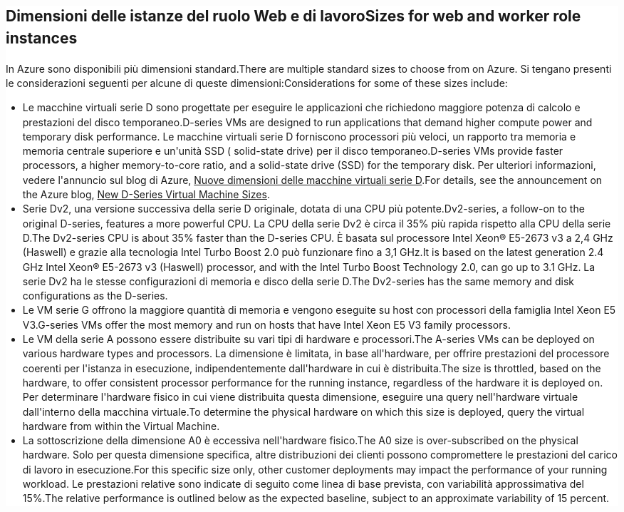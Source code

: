 ## <a name="sizes-for-web-and-worker-role-instances"></a><span data-ttu-id="abfbf-109">Dimensioni delle istanze del ruolo Web e di lavoro</span><span class="sxs-lookup"><span data-stu-id="abfbf-109">Sizes for web and worker role instances</span></span>
<span data-ttu-id="abfbf-110">In Azure sono disponibili più dimensioni standard.</span><span class="sxs-lookup"><span data-stu-id="abfbf-110">There are multiple standard sizes to choose from on Azure.</span></span> <span data-ttu-id="abfbf-111">Si tengano presenti le considerazioni seguenti per alcune di queste dimensioni:</span><span class="sxs-lookup"><span data-stu-id="abfbf-111">Considerations for some of these sizes include:</span></span>

* <span data-ttu-id="abfbf-112">Le macchine virtuali serie D sono progettate per eseguire le applicazioni che richiedono maggiore potenza di calcolo e prestazioni del disco temporaneo.</span><span class="sxs-lookup"><span data-stu-id="abfbf-112">D-series VMs are designed to run applications that demand higher compute power and temporary disk performance.</span></span> <span data-ttu-id="abfbf-113">Le macchine virtuali serie D forniscono processori più veloci, un rapporto tra memoria e memoria centrale superiore e un'unità SSD ( solid-state drive) per il disco temporaneo.</span><span class="sxs-lookup"><span data-stu-id="abfbf-113">D-series VMs provide faster processors, a higher memory-to-core ratio, and a solid-state drive (SSD) for the temporary disk.</span></span> <span data-ttu-id="abfbf-114">Per ulteriori informazioni, vedere l'annuncio sul blog di Azure, [Nuove dimensioni delle macchine virtuali serie D](https://azure.microsoft.com/blog/2014/09/22/new-d-series-virtual-machine-sizes/).</span><span class="sxs-lookup"><span data-stu-id="abfbf-114">For details, see the announcement on the Azure blog, [New D-Series Virtual Machine Sizes](https://azure.microsoft.com/blog/2014/09/22/new-d-series-virtual-machine-sizes/).</span></span>
* <span data-ttu-id="abfbf-115">Serie Dv2, una versione successiva della serie D originale, dotata di una CPU più potente.</span><span class="sxs-lookup"><span data-stu-id="abfbf-115">Dv2-series, a follow-on to the original D-series, features a more powerful CPU.</span></span> <span data-ttu-id="abfbf-116">La CPU della serie Dv2 è circa il 35% più rapida rispetto alla CPU della serie D.</span><span class="sxs-lookup"><span data-stu-id="abfbf-116">The Dv2-series CPU is about 35% faster than the D-series CPU.</span></span> <span data-ttu-id="abfbf-117">È basata sul processore Intel Xeon® E5-2673 v3 a 2,4 GHz (Haswell) e grazie alla tecnologia Intel Turbo Boost 2.0 può funzionare fino a 3,1 GHz.</span><span class="sxs-lookup"><span data-stu-id="abfbf-117">It is based on the latest generation 2.4 GHz Intel Xeon® E5-2673 v3 (Haswell) processor, and with the Intel Turbo Boost Technology 2.0, can go up to 3.1 GHz.</span></span> <span data-ttu-id="abfbf-118">La serie Dv2 ha le stesse configurazioni di memoria e disco della serie D.</span><span class="sxs-lookup"><span data-stu-id="abfbf-118">The Dv2-series has the same memory and disk configurations as the D-series.</span></span>
* <span data-ttu-id="abfbf-119">Le VM serie G offrono la maggiore quantità di memoria e vengono eseguite su host con processori della famiglia Intel Xeon E5 V3.</span><span class="sxs-lookup"><span data-stu-id="abfbf-119">G-series VMs offer the most memory and run on hosts that have Intel Xeon E5 V3 family processors.</span></span>
* <span data-ttu-id="abfbf-120">Le VM della serie A possono essere distribuite su vari tipi di hardware e processori.</span><span class="sxs-lookup"><span data-stu-id="abfbf-120">The A-series VMs can be deployed on various hardware types and processors.</span></span> <span data-ttu-id="abfbf-121">La dimensione è limitata, in base all'hardware, per offrire prestazioni del processore coerenti per l'istanza in esecuzione, indipendentemente dall'hardware in cui è distribuita.</span><span class="sxs-lookup"><span data-stu-id="abfbf-121">The size is throttled, based on the hardware, to offer consistent processor performance for the running instance, regardless of the hardware it is deployed on.</span></span> <span data-ttu-id="abfbf-122">Per determinare l'hardware fisico in cui viene distribuita questa dimensione, eseguire una query nell'hardware virtuale dall'interno della macchina virtuale.</span><span class="sxs-lookup"><span data-stu-id="abfbf-122">To determine the physical hardware on which this size is deployed, query the virtual hardware from within the Virtual Machine.</span></span>
* <span data-ttu-id="abfbf-123">La sottoscrizione della dimensione A0 è eccessiva nell'hardware fisico.</span><span class="sxs-lookup"><span data-stu-id="abfbf-123">The A0 size is over-subscribed on the physical hardware.</span></span> <span data-ttu-id="abfbf-124">Solo per questa dimensione specifica, altre distribuzioni dei clienti possono compromettere le prestazioni del carico di lavoro in esecuzione.</span><span class="sxs-lookup"><span data-stu-id="abfbf-124">For this specific size only, other customer deployments may impact the performance of your running workload.</span></span> <span data-ttu-id="abfbf-125">Le prestazioni relative sono indicate di seguito come linea di base prevista, con variabilità approssimativa del 15%.</span><span class="sxs-lookup"><span data-stu-id="abfbf-125">The relative performance is outlined below as the expected baseline, subject to an approximate variability of 15 percent.</span></span>
